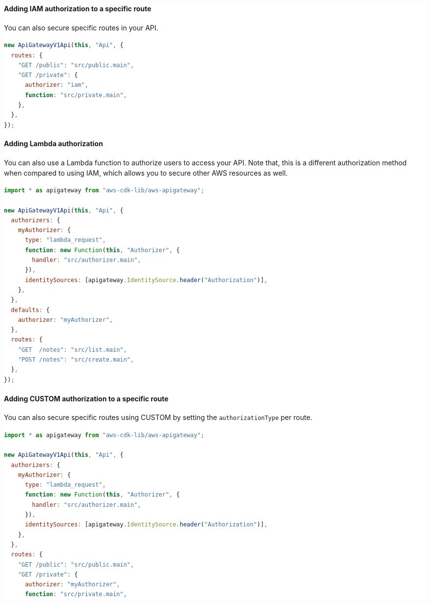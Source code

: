 #### Adding IAM authorization to a specific route

You can also secure specific routes in your API.

```js {5}
new ApiGatewayV1Api(this, "Api", {
  routes: {
    "GET /public": "src/public.main",
    "GET /private": {
      authorizer: "iam",
      function: "src/private.main",
    },
  },
});
```

#### Adding Lambda authorization

You can also use a Lambda function to authorize users to access your API. Note that, this is a different authorization method when compared to using IAM, which allows you to secure other AWS resources as well.

```js
import * as apigateway from "aws-cdk-lib/aws-apigateway";

new ApiGatewayV1Api(this, "Api", {
  authorizers: {
    myAuthorizer: {
      type: "lambda_request",
      function: new Function(this, "Authorizer", {
        handler: "src/authorizer.main",
      }),
      identitySources: [apigateway.IdentitySource.header("Authorization")],
    },
  },
  defaults: {
    authorizer: "myAuthorizer",
  },
  routes: {
    "GET  /notes": "src/list.main",
    "POST /notes": "src/create.main",
  },
});
```

#### Adding CUSTOM authorization to a specific route

You can also secure specific routes using CUSTOM by setting the `authorizationType` per route.

```js {16}
import * as apigateway from "aws-cdk-lib/aws-apigateway";

new ApiGatewayV1Api(this, "Api", {
  authorizers: {
    myAuthorizer: {
      type: "lambda_request",
      function: new Function(this, "Authorizer", {
        handler: "src/authorizer.main",
      }),
      identitySources: [apigateway.IdentitySource.header("Authorization")],
    },
  },
  routes: {
    "GET /public": "src/public.main",
    "GET /private": {
      authorizer: "myAuthorizer",
      function: "src/private.main",
```